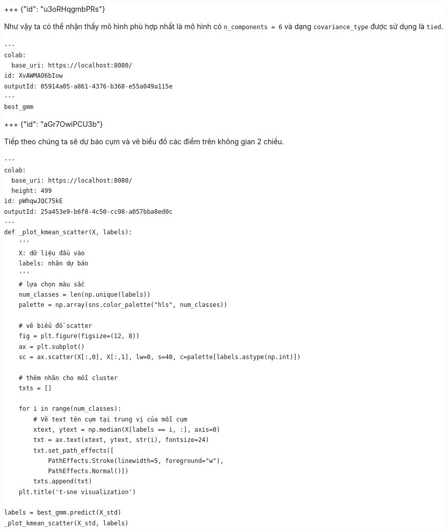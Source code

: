 +++ {"id": "u3oRHqgmbPRs"}

Như vậy ta có thể nhận thấy mô hình phù hợp nhất là mô hình có `n_components = 6` và dạng `covariance_type` được sử dụng là `tied`.

```{code-cell}
---
colab:
  base_uri: https://localhost:8080/
id: XvAWMAO6bIow
outputId: 05914a05-a861-4376-b368-e55a049a115e
---
best_gmm
```

+++ {"id": "aGr7OwiPCU3b"}

Tiếp theo chúng ta sẽ dự báo cụm và vẽ biểu đồ các điểm trên không gian 2 chiều.

```{code-cell}
---
colab:
  base_uri: https://localhost:8080/
  height: 499
id: pWhqwJQC75kE
outputId: 25a453e9-b6f8-4c50-cc98-a057bba8ed0c
---
def _plot_kmean_scatter(X, labels):
    '''
    X: dữ liệu đầu vào
    labels: nhãn dự báo
    '''
    # lựa chọn màu sắc
    num_classes = len(np.unique(labels))
    palette = np.array(sns.color_palette("hls", num_classes))

    # vẽ biểu đồ scatter
    fig = plt.figure(figsize=(12, 8))
    ax = plt.subplot()
    sc = ax.scatter(X[:,0], X[:,1], lw=0, s=40, c=palette[labels.astype(np.int)])

    # thêm nhãn cho mỗi cluster
    txts = []

    for i in range(num_classes):
        # Vẽ text tên cụm tại trung vị của mỗi cụm
        xtext, ytext = np.median(X[labels == i, :], axis=0)
        txt = ax.text(xtext, ytext, str(i), fontsize=24)
        txt.set_path_effects([
            PathEffects.Stroke(linewidth=5, foreground="w"),
            PathEffects.Normal()])
        txts.append(txt)
    plt.title('t-sne visualization')

labels = best_gmm.predict(X_std)
_plot_kmean_scatter(X_std, labels)
```

